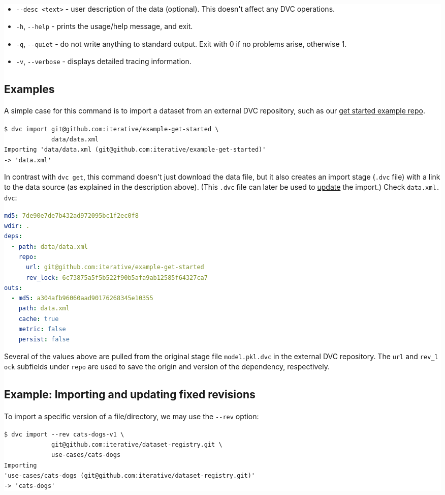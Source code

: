 - `--desc <text>` - user description of the data (optional). This doesn't affect
  any DVC operations.

- `-h`, `--help` - prints the usage/help message, and exit.

- `-q`, `--quiet` - do not write anything to standard output. Exit with 0 if no
  problems arise, otherwise 1.

- `-v`, `--verbose` - displays detailed tracing information.

## Examples

A simple case for this command is to import a dataset from an external <abbr>DVC
repository</abbr>, such as our
[get started example repo](https://github.com/iterative/example-get-started).

```dvc
$ dvc import git@github.com:iterative/example-get-started \
             data/data.xml
Importing 'data/data.xml (git@github.com:iterative/example-get-started)'
-> 'data.xml'
```

In contrast with `dvc get`, this command doesn't just download the data file,
but it also creates an import stage (`.dvc` file) with a link to the data source
(as explained in the description above). (This `.dvc` file can later be used to
[update](/doc/command-reference/update) the import.) Check `data.xml.dvc`:

```yaml
md5: 7de90e7de7b432ad972095bc1f2ec0f8
wdir: .
deps:
  - path: data/data.xml
    repo:
      url: git@github.com:iterative/example-get-started
      rev_lock: 6c73875a5f5b522f90b5afa9ab12585f64327ca7
outs:
  - md5: a304afb96060aad90176268345e10355
    path: data.xml
    cache: true
    metric: false
    persist: false
```

Several of the values above are pulled from the original stage file
`model.pkl.dvc` in the external DVC repository. The `url` and `rev_lock`
subfields under `repo` are used to save the origin and version of the
dependency, respectively.

## Example: Importing and updating fixed revisions

To import a specific version of a file/directory, we may use the `--rev` option:

```dvc
$ dvc import --rev cats-dogs-v1 \
             git@github.com:iterative/dataset-registry.git \
             use-cases/cats-dogs
Importing
'use-cases/cats-dogs (git@github.com:iterative/dataset-registry.git)'
-> 'cats-dogs'
```
